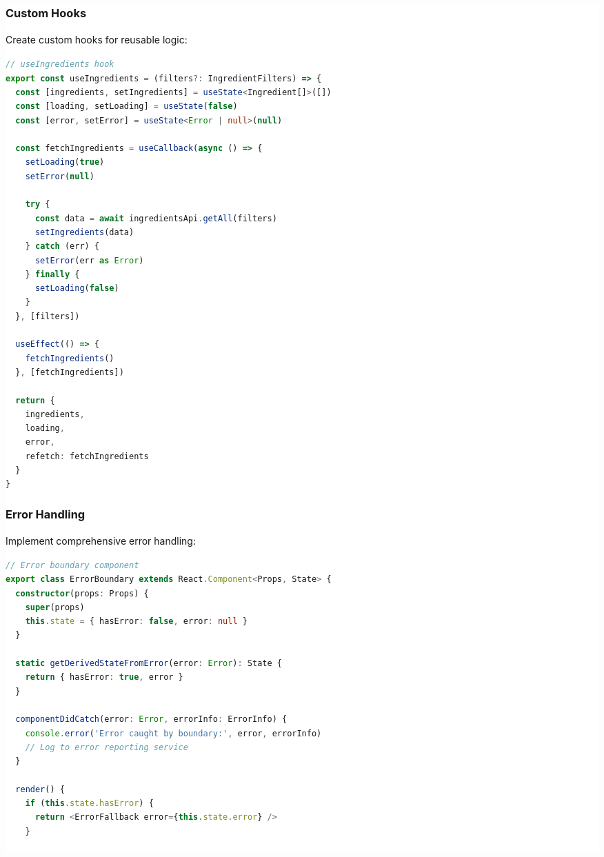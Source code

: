 ```typescript
```

### Custom Hooks
Create custom hooks for reusable logic:

```typescript
// useIngredients hook
export const useIngredients = (filters?: IngredientFilters) => {
  const [ingredients, setIngredients] = useState<Ingredient[]>([])
  const [loading, setLoading] = useState(false)
  const [error, setError] = useState<Error | null>(null)
  
  const fetchIngredients = useCallback(async () => {
    setLoading(true)
    setError(null)
    
    try {
      const data = await ingredientsApi.getAll(filters)
      setIngredients(data)
    } catch (err) {
      setError(err as Error)
    } finally {
      setLoading(false)
    }
  }, [filters])
  
  useEffect(() => {
    fetchIngredients()
  }, [fetchIngredients])
  
  return {
    ingredients,
    loading,
    error,
    refetch: fetchIngredients
  }
}
```

### Error Handling
Implement comprehensive error handling:

```typescript
// Error boundary component
export class ErrorBoundary extends React.Component<Props, State> {
  constructor(props: Props) {
    super(props)
    this.state = { hasError: false, error: null }
  }
  
  static getDerivedStateFromError(error: Error): State {
    return { hasError: true, error }
  }
  
  componentDidCatch(error: Error, errorInfo: ErrorInfo) {
    console.error('Error caught by boundary:', error, errorInfo)
    // Log to error reporting service
  }
  
  render() {
    if (this.state.hasError) {
      return <ErrorFallback error={this.state.error} />
    }
    
```